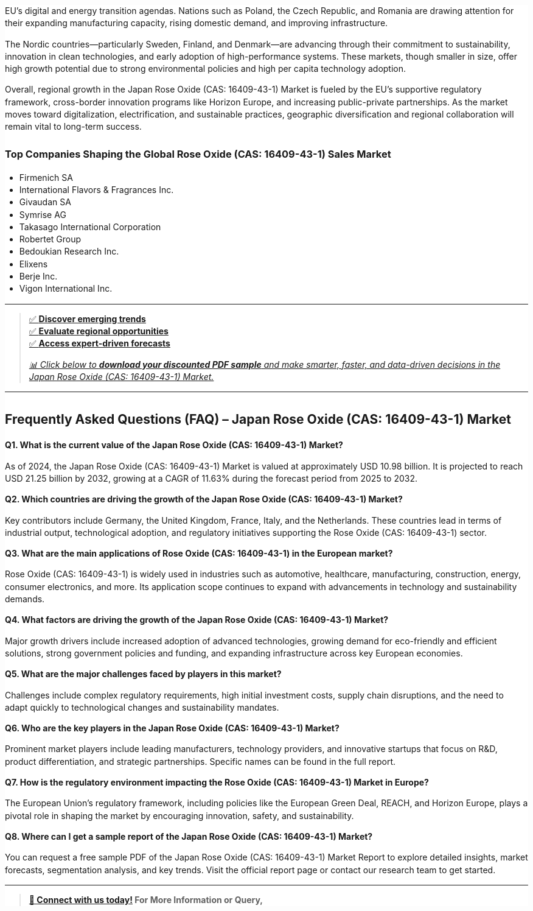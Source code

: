 EU&rsquo;s digital and energy transition agendas. Nations such as Poland, the Czech Republic, and Romania are drawing attention for their expanding manufacturing capacity, rising domestic demand, and improving infrastructure.</p><p>The Nordic countries&mdash;particularly Sweden, Finland, and Denmark&mdash;are advancing through their commitment to sustainability, innovation in clean technologies, and early adoption of high-performance systems. These markets, though smaller in size, offer high growth potential due to strong environmental policies and high per capita technology adoption.</p><p>Overall, regional growth in the Japan Rose Oxide (CAS: 16409-43-1) Market is fueled by the EU&rsquo;s supportive regulatory framework, cross-border innovation programs like Horizon Europe, and increasing public-private partnerships. As the market moves toward digitalization, electrification, and sustainable practices, geographic diversification and regional collaboration will remain vital to long-term success.</p><p><h3>Top Companies Shaping the Global Rose Oxide (CAS: 16409-43-1) Sales Market </h3><ul><li>Firmenich SA</li><li>International Flavors & Fragrances Inc.</li><li>Givaudan SA</li><li>Symrise AG</li><li>Takasago International Corporation</li><li>Robertet Group</li><li>Bedoukian Research Inc.</li><li>Elixens</li><li>Berje Inc.</li><li>Vigon International Inc.</li></ul></p><hr /><blockquote><p><a href="https://www.marketresearchintellect.com/ask-for-discount/?rid=976155&amp;amp;utm_source=Github-JP&amp;amp;utm_medium=808">✅ <strong data-start="617" data-end="645">Discover emerging trends</strong></a><br data-start="645" data-end="648" /><a href="https://www.marketresearchintellect.com/ask-for-discount/?rid=976155&amp;amp;utm_source=Github-JP&amp;amp;utm_medium=808"> ✅ <strong data-start="650" data-end="685">Evaluate regional opportunities</strong></a><br data-start="685" data-end="688" /><a href="https://www.marketresearchintellect.com/ask-for-discount/?rid=976155&amp;amp;utm_source=Github-JP&amp;amp;utm_medium=808"> ✅ <strong data-start="690" data-end="724">Access expert-driven forecasts</strong></a></p><p class="" data-start="728" data-end="864"><em><a href="https://www.marketresearchintellect.com/ask-for-discount/?rid=976155&amp;amp;utm_source=Github-JP&amp;amp;utm_medium=808">📊 Click below to <strong data-start="746" data-end="785">download your discounted PDF sample</strong> and make smarter, faster, and data-driven decisions in the Japan Rose Oxide (CAS: 16409-43-1) Market.</a></em></p></blockquote><hr /><h2>Frequently Asked Questions (FAQ) &ndash; Japan Rose Oxide (CAS: 16409-43-1) Market</h2><p><strong>Q1. What is the current value of the Japan Rose Oxide (CAS: 16409-43-1) Market?</strong></p><p>As of 2024, the Japan Rose Oxide (CAS: 16409-43-1) Market is valued at approximately USD 10.98 billion. It is projected to reach USD 21.25 billion by 2032, growing at a CAGR of 11.63% during the forecast period from 2025 to 2032.</p><p><strong>Q2. Which countries are driving the growth of the Japan Rose Oxide (CAS: 16409-43-1) Market?</strong></p><p>Key contributors include Germany, the United Kingdom, France, Italy, and the Netherlands. These countries lead in terms of industrial output, technological adoption, and regulatory initiatives supporting the Rose Oxide (CAS: 16409-43-1) sector.</p><p><strong>Q3. What are the main applications of Rose Oxide (CAS: 16409-43-1) in the European market?</strong></p><p>Rose Oxide (CAS: 16409-43-1) is widely used in industries such as automotive, healthcare, manufacturing, construction, energy, consumer electronics, and more. Its application scope continues to expand with advancements in technology and sustainability demands.</p><p><strong>Q4. What factors are driving the growth of the Japan Rose Oxide (CAS: 16409-43-1) Market?</strong></p><p>Major growth drivers include increased adoption of advanced technologies, growing demand for eco-friendly and efficient solutions, strong government policies and funding, and expanding infrastructure across key European economies.</p><p><strong>Q5. What are the major challenges faced by players in this market?</strong></p><p>Challenges include complex regulatory requirements, high initial investment costs, supply chain disruptions, and the need to adapt quickly to technological changes and sustainability mandates.</p><p><strong>Q6. Who are the key players in the Japan Rose Oxide (CAS: 16409-43-1) Market?</strong></p><p>Prominent market players include leading manufacturers, technology providers, and innovative startups that focus on R&amp;D, product differentiation, and strategic partnerships. Specific names can be found in the full report.</p><p><strong>Q7. How is the regulatory environment impacting the Rose Oxide (CAS: 16409-43-1) Market in Europe?</strong></p><p>The European Union&rsquo;s regulatory framework, including policies like the European Green Deal, REACH, and Horizon Europe, plays a pivotal role in shaping the market by encouraging innovation, safety, and sustainability.</p><p><strong>Q8. Where can I get a sample report of the Japan Rose Oxide (CAS: 16409-43-1) Market?</strong></p><p>You can request a free sample PDF of the Japan Rose Oxide (CAS: 16409-43-1) Market Report to explore detailed insights, market forecasts, segmentation analysis, and key trends. Visit the official report page or contact our research team to get started.</p><hr /><blockquote><p><span class="font-[700]"><strong><a href="https://www.marketresearchintellect.com/product/global-rose-oxide-cas-16409-43-1-sales-market/?utm_source=Linkedin&utm_medium=808">📩 Connect with us today!</a> For More Information or Query,